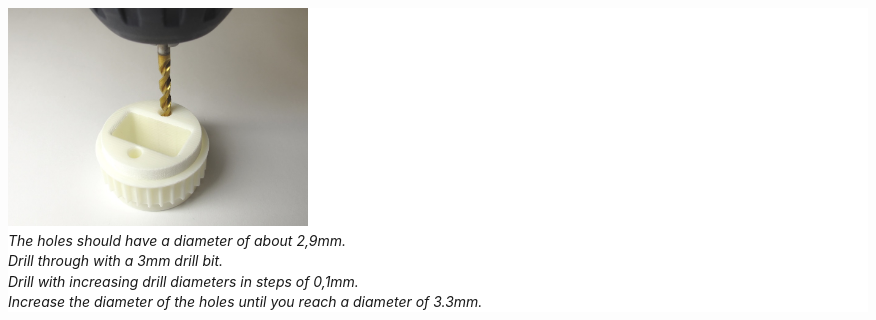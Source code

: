 <img src="../images/output_pulley_preparation_4_1.jpg" width="300"> <br>*The holes should have a diameter of about 2,9mm.<br>Drill through with a 3mm drill bit.<br>Drill with
increasing drill diameters in steps of 0,1mm.<br>Increase the diameter of the holes until you reach a diameter of 3.3mm.*

